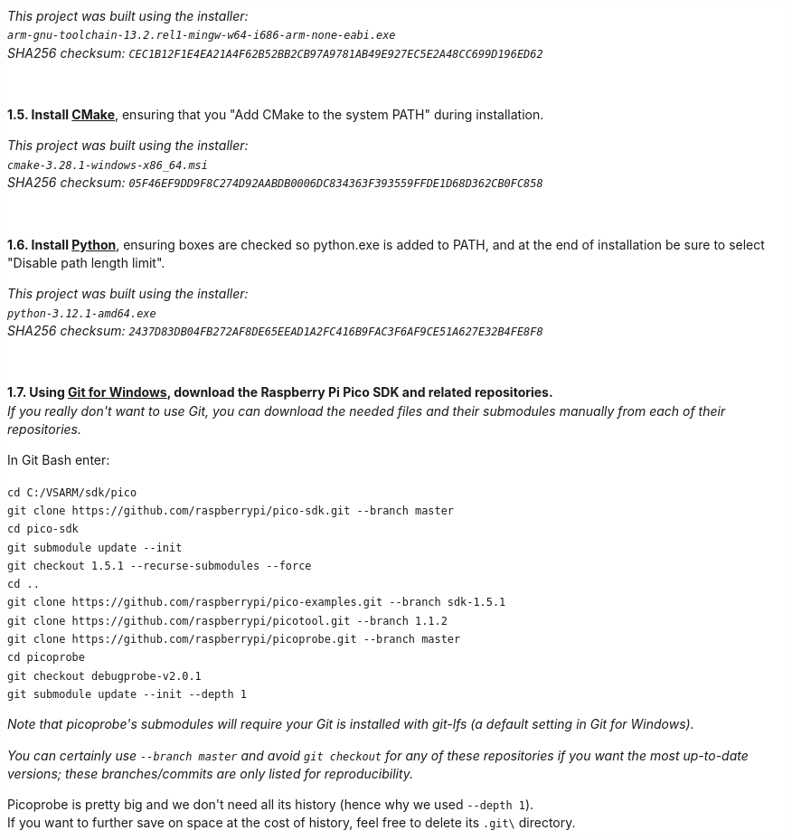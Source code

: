 *This project was built using the installer:*  
*`arm-gnu-toolchain-13.2.rel1-mingw-w64-i686-arm-none-eabi.exe`*  
*SHA256 checksum: `CEC1B12F1E4EA21A4F62B52BB2CB97A9781AB49E927EC5E2A48CC699D196ED62`*

&nbsp;



**1.5. Install [CMake](https://github.com/Kitware/CMake/releases/tag/v3.28.1)**, ensuring that you "Add CMake to the system PATH" during installation.  

*This project was built using the installer:*  
*`cmake-3.28.1-windows-x86_64.msi`*  
*SHA256 checksum: `05F46EF9DD9F8C274D92AABDB0006DC834363F393559FFDE1D68D362CB0FC858`*

&nbsp;



**1.6. Install [Python](https://www.python.org/downloads/release/python-3122/)**, ensuring boxes are checked so python.exe is added to PATH, and at the end of installation be sure to select "Disable path length limit".  

*This project was built using the installer:*  
*`python-3.12.1-amd64.exe`*  
*SHA256 checksum: `2437D83DB04FB272AF8DE65EEAD1A2FC416B9FAC3F6AF9CE51A627E32B4FE8F8`*

&nbsp;



**1.7. Using [Git for Windows](https://gitforwindows.org/), download the Raspberry Pi Pico SDK and related repositories.**  
*If you really don't want to use Git, you can download the needed files and their submodules manually from each of their repositories.*

In Git Bash enter:  

  ```
  cd C:/VSARM/sdk/pico
  git clone https://github.com/raspberrypi/pico-sdk.git --branch master
  cd pico-sdk
  git submodule update --init
  git checkout 1.5.1 --recurse-submodules --force
  cd ..
  git clone https://github.com/raspberrypi/pico-examples.git --branch sdk-1.5.1
  git clone https://github.com/raspberrypi/picotool.git --branch 1.1.2
  git clone https://github.com/raspberrypi/picoprobe.git --branch master
  cd picoprobe
  git checkout debugprobe-v2.0.1
  git submodule update --init --depth 1
  ```

*Note that picoprobe's submodules will require your Git is installed with git-lfs (a default setting in Git for Windows).*

*You can certainly use `--branch master` and avoid `git checkout` for any of these repositories if you want the most up-to-date versions; these branches/commits are only listed for reproducibility.*

Picoprobe is pretty big and we don't need all its history (hence why we used `--depth 1`).  
If you want to further save on space at the cost of history, feel free to delete its `.git\` directory.
